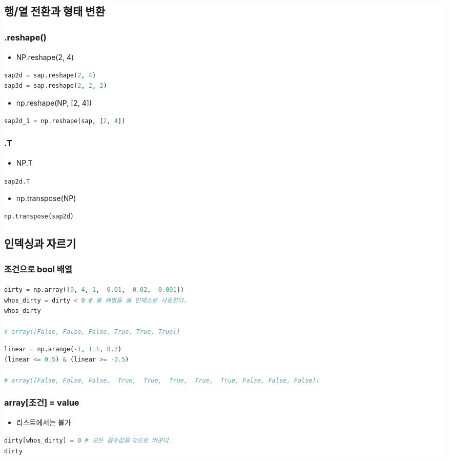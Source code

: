 ## 행/열 전환과 형태 변환

### .reshape()

+ NP.reshape(2, 4)

```python
sap2d = sap.reshape(2, 4)
sap3d = sap.reshape(2, 2, 2)
```

+ np.reshape(NP, [2, 4])

```python
sap2d_1 = np.reshape(sap, [2, 4])
```

### .T

+ NP.T

```python
sap2d.T
```

+ np.transpose(NP)

```python
np.transpose(sap2d)
```

## 인덱싱과 자르기

### 조건으로 bool 배열

```python
dirty = np.array([9, 4, 1, -0.01, -0.02, -0.001])
whos_dirty = dirty < 0 # 불 배열을 불 인덱스로 사용한다.
whos_dirty

# array([False, False, False, True, True, True])
```

```python
linear = np.arange(-1, 1.1, 0.2)
(linear <= 0.5) & (linear >= -0.5)

# array([False, False, False,  True,  True,  True,  True,  True, False, False, False])
```

### array[조건] = value

+ 리스트에서는 불가

```python
dirty[whos_dirty] = 0 # 모든 음수값을 0으로 바꾼다.
dirty
```
